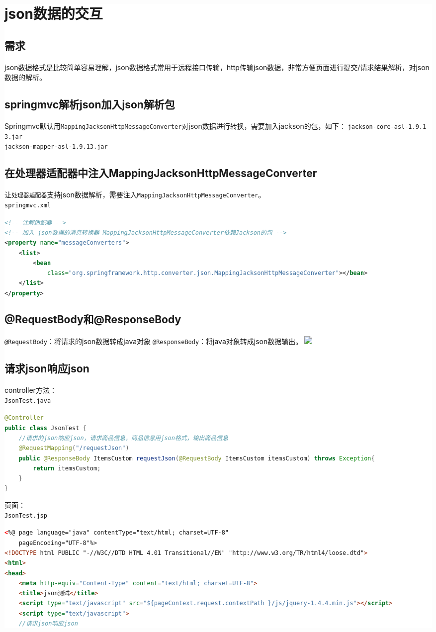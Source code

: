 # json数据的交互
## 需求
json数据格式是比较简单容易理解，json数据格式常用于远程接口传输，http传输json数据，非常方便页面进行提交/请求结果解析，对json数据的解析。

## springmvc解析json加入json解析包
Springmvc默认用`MappingJacksonHttpMessageConverter`对json数据进行转换，需要加入jackson的包，如下：
`jackson-core-asl-1.9.13.jar`  
`jackson-mapper-asl-1.9.13.jar`

## 在处理器适配器中注入MappingJacksonHttpMessageConverter
让`处理器适配器`支持json数据解析，需要注入`MappingJacksonHttpMessageConverter`。  
`springmvc.xml`
```xml
<!-- 注解适配器 -->
<!-- 加入 json数据的消息转换器 MappingJacksonHttpMessageConverter依赖Jackson的包 -->
<property name="messageConverters">
    <list>
        <bean
            class="org.springframework.http.converter.json.MappingJacksonHttpMessageConverter"></bean>
    </list>
</property>
```

## @RequestBody和@ResponseBody
`@RequestBody`：将请求的json数据转成java对象
`@ResponseBody`：将java对象转成json数据输出。
![](http://i1.piimg.com/567571/c5ed1081d6f3358c.jpg)

## 请求json响应json
controller方法：  
`JsonTest.java`
```java
@Controller
public class JsonTest {
    //请求的json响应json，请求商品信息，商品信息用json格式，输出商品信息
    @RequestMapping("/requestJson")
    public @ResponseBody ItemsCustom requestJson(@RequestBody ItemsCustom itemsCustom) throws Exception{
    	return itemsCustom;
    }
}
```

页面：  
`JsonTest.jsp`
```html
<%@ page language="java" contentType="text/html; charset=UTF-8"
    pageEncoding="UTF-8"%>
<!DOCTYPE html PUBLIC "-//W3C//DTD HTML 4.01 Transitional//EN" "http://www.w3.org/TR/html4/loose.dtd">
<html>
<head>
    <meta http-equiv="Content-Type" content="text/html; charset=UTF-8">
    <title>json测试</title>
    <script type="text/javascript" src="${pageContext.request.contextPath }/js/jquery-1.4.4.min.js"></script>
    <script type="text/javascript">
    //请求json响应json
```